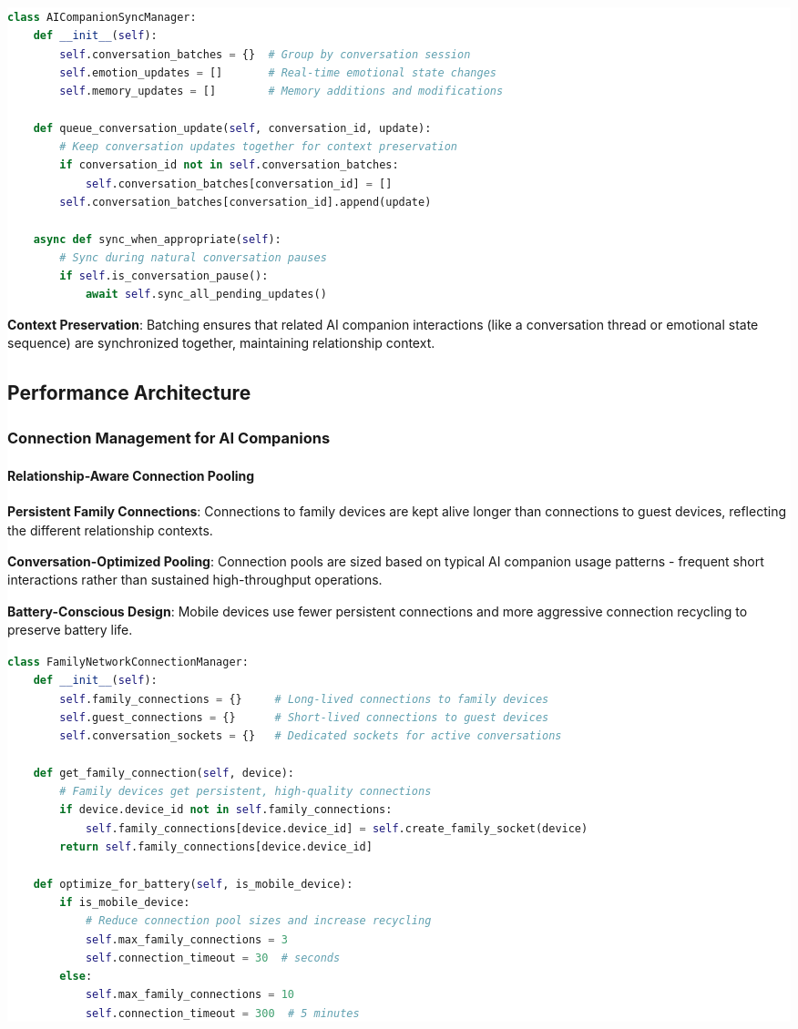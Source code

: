 ```python
class AICompanionSyncManager:
    def __init__(self):
        self.conversation_batches = {}  # Group by conversation session
        self.emotion_updates = []       # Real-time emotional state changes
        self.memory_updates = []        # Memory additions and modifications
    
    def queue_conversation_update(self, conversation_id, update):
        # Keep conversation updates together for context preservation
        if conversation_id not in self.conversation_batches:
            self.conversation_batches[conversation_id] = []
        self.conversation_batches[conversation_id].append(update)
    
    async def sync_when_appropriate(self):
        # Sync during natural conversation pauses
        if self.is_conversation_pause():
            await self.sync_all_pending_updates()
```

**Context Preservation**: Batching ensures that related AI companion interactions (like a conversation thread or emotional state sequence) are synchronized together, maintaining relationship context.

## Performance Architecture

### Connection Management for AI Companions

#### Relationship-Aware Connection Pooling

**Persistent Family Connections**: Connections to family devices are kept alive longer than connections to guest devices, reflecting the different relationship contexts.

**Conversation-Optimized Pooling**: Connection pools are sized based on typical AI companion usage patterns - frequent short interactions rather than sustained high-throughput operations.

**Battery-Conscious Design**: Mobile devices use fewer persistent connections and more aggressive connection recycling to preserve battery life.

```python
class FamilyNetworkConnectionManager:
    def __init__(self):
        self.family_connections = {}     # Long-lived connections to family devices
        self.guest_connections = {}      # Short-lived connections to guest devices
        self.conversation_sockets = {}   # Dedicated sockets for active conversations
    
    def get_family_connection(self, device):
        # Family devices get persistent, high-quality connections
        if device.device_id not in self.family_connections:
            self.family_connections[device.device_id] = self.create_family_socket(device)
        return self.family_connections[device.device_id]
    
    def optimize_for_battery(self, is_mobile_device):
        if is_mobile_device:
            # Reduce connection pool sizes and increase recycling
            self.max_family_connections = 3
            self.connection_timeout = 30  # seconds
        else:
            self.max_family_connections = 10
            self.connection_timeout = 300  # 5 minutes
```
